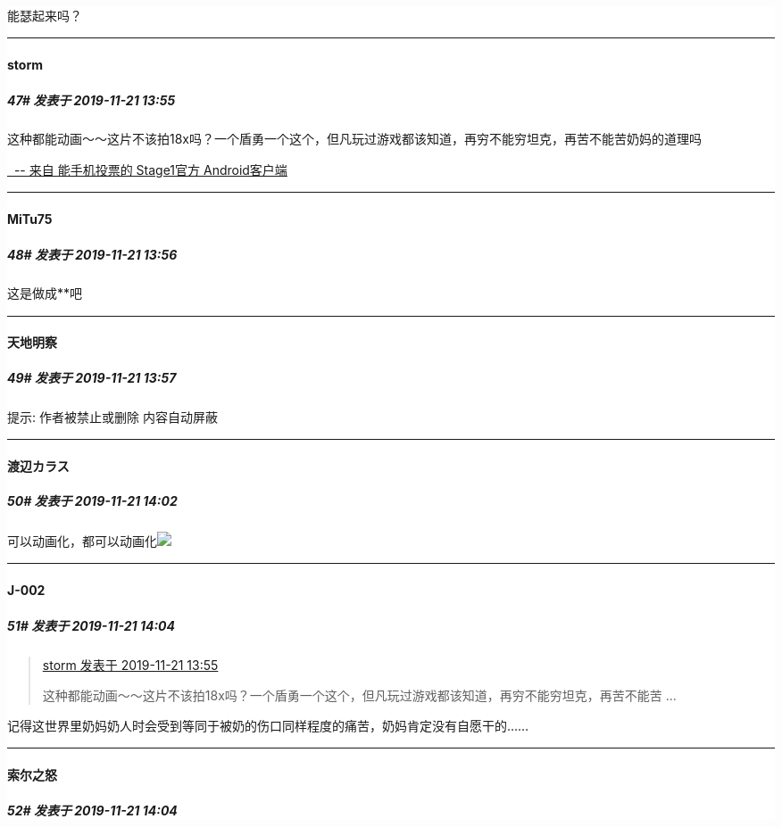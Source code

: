 
能瑟起来吗？


*****

####  storm  
##### 47#       发表于 2019-11-21 13:55


这种都能动画～～这片不该拍18x吗？一个盾勇一个这个，但凡玩过游戏都该知道，再穷不能穷坦克，再苦不能苦奶妈的道理吗

[  -- 来自 能手机投票的 Stage1官方 Android客户端](https://www.coolapk.com/apk/140634)


*****

####  MiTu75  
##### 48#       发表于 2019-11-21 13:56


这是做成**吧


*****

####  天地明察  
##### 49#       发表于 2019-11-21 13:57

提示: 作者被禁止或删除 内容自动屏蔽


*****

####  渡辺カラス  
##### 50#       发表于 2019-11-21 14:02


可以动画化，都可以动画化<img src="https://static.saraba1st.com/image/smiley/face2017/222.png" referrerpolicy="no-referrer">


*****

####  J-002  
##### 51#       发表于 2019-11-21 14:04


<blockquote><a href="httphttps://bbs.saraba1st.com/2b/forum.php?mod=redirect&amp;goto=findpost&amp;pid=45579897&amp;ptid=1867035" target="_blank">storm 发表于 2019-11-21 13:55</a>

这种都能动画～～这片不该拍18x吗？一个盾勇一个这个，但凡玩过游戏都该知道，再穷不能穷坦克，再苦不能苦 ...</blockquote>
记得这世界里奶妈奶人时会受到等同于被奶的伤口同样程度的痛苦，奶妈肯定没有自愿干的……


*****

####  索尔之怒  
##### 52#       发表于 2019-11-21 14:04
